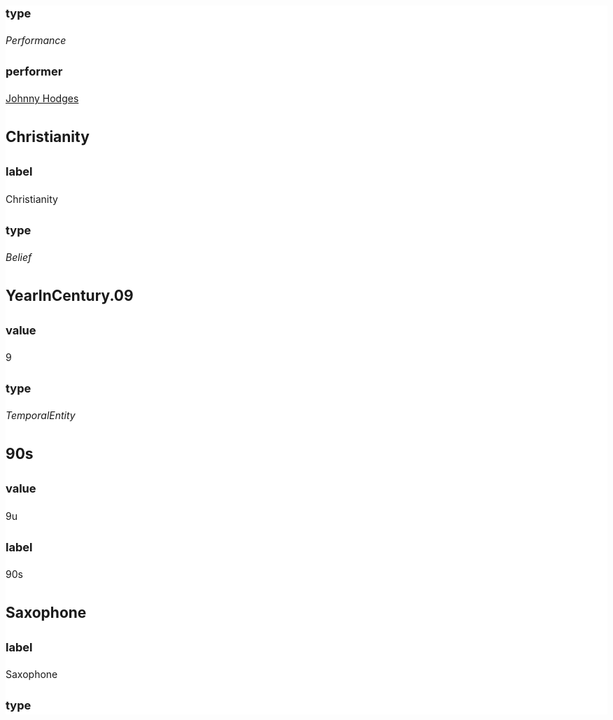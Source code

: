 ### type


*Performance*

### performer


[Johnny Hodges](#Johnny-Hodges)

## Christianity

### label


Christianity

### type


*Belief*

## YearInCentury.09

### value


9

### type


*TemporalEntity*

## 90s

### value


9u

### label


90s

## Saxophone

### label


Saxophone

### type
